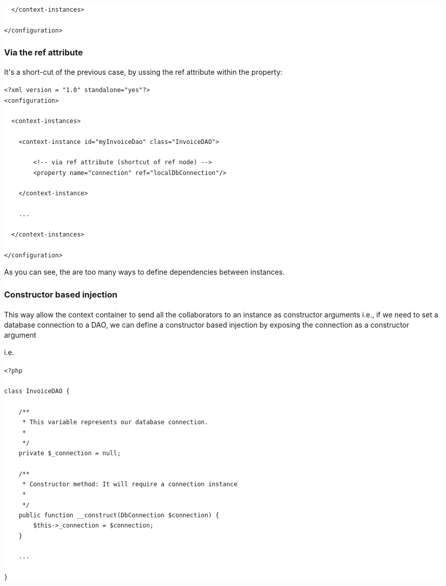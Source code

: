 ```
  </context-instances>

</configuration>
```

### Via the ref attribute ###
It's a short-cut of the previous case, by ussing the ref attribute within the property:

```
<?xml version = "1.0" standalone="yes"?>
<configuration>

  <context-instances>

    <context-instance id="myInvoiceDao" class="InvoiceDAO">

        <!-- via ref attribute (shortcut of ref node) -->
        <property name="connection" ref="localDbConnection"/>

    </context-instance>

    ...    

  </context-instances>

</configuration>
```

As you can see, the are too many ways to define dependencies between instances.


### Constructor based injection ###
This way allow the context container to send all the collaborators to an instance as constructor arguments
i.e., if we need to set a database connection to a DAO, we can define a constructor based injection by exposing the connection as a constructor argument

i.e.

```
<?php

class InvoiceDAO {

    /**
     * This variable represents our database connection.
     * 
     */
    private $_connection = null;

    /**
     * Constructor method: It will require a connection instance
     * 
     */    
    public function __construct(DbConnection $connection) {
        $this->_connection = $connection;
    }

    ...

}
```
